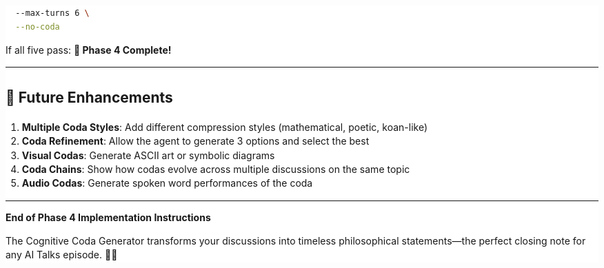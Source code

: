 ```bash
  --max-turns 6 \
  --no-coda
```

If all five pass: **🎉 Phase 4 Complete!**

---

## 🚀 Future Enhancements

1. **Multiple Coda Styles**: Add different compression styles (mathematical, poetic, koan-like)
2. **Coda Refinement**: Allow the agent to generate 3 options and select the best
3. **Visual Codas**: Generate ASCII art or symbolic diagrams
4. **Coda Chains**: Show how codas evolve across multiple discussions on the same topic
5. **Audio Codas**: Generate spoken word performances of the coda

---

**End of Phase 4 Implementation Instructions**

The Cognitive Coda Generator transforms your discussions into timeless philosophical statements—the perfect closing note for any AI Talks episode. 🧠✨